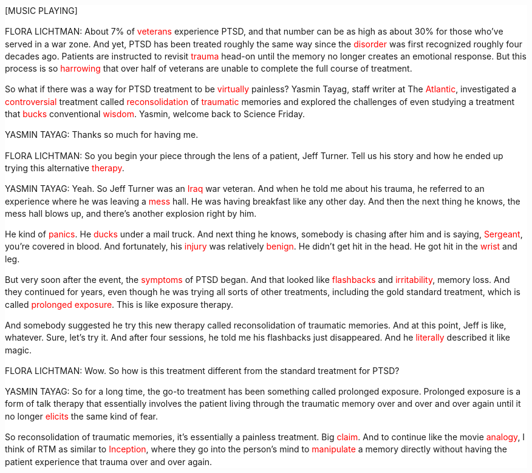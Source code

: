 [MUSIC PLAYING]

FLORA LICHTMAN: About 7% of <span style="color:rgb(255, 0, 0)">veterans</span> experience PTSD, and that number can be as high as about 30% for those who’ve served in a war zone. And yet, PTSD has been treated roughly the same way since the <span style="color:rgb(255, 0, 0)">disorder</span> was first recognized roughly four decades ago. Patients are instructed to revisit <span style="color:rgb(255, 0, 0)">trauma</span> head-on until the memory no longer creates an emotional response. But this process is so <span style="color:rgb(255, 0, 0)">harrowing</span> that over half of veterans are unable to complete the full course of treatment.

So what if there was a way for PTSD treatment to be <span style="color:rgb(255, 0, 0)">virtually</span> painless? Yasmin Tayag, staff writer at The <span style="color:rgb(255, 0, 0)">Atlantic</span>, investigated a <span style="color:rgb(255, 0, 0)">controversial</span> treatment called <span style="color:rgb(255, 0, 0)">reconsolidation</span> of <span style="color:rgb(255, 0, 0)">traumatic</span> memories and explored the challenges of even studying a treatment that <span style="color:rgb(255, 0, 0)">bucks</span> conventional <span style="color:rgb(255, 0, 0)">wisdom</span>. Yasmin, welcome back to Science Friday.

YASMIN TAYAG: Thanks so much for having me.

FLORA LICHTMAN: So you begin your piece through the lens of a patient, Jeff Turner. Tell us his story and how he ended up trying this alternative <span style="color:rgb(255, 0, 0)">therapy</span>.

YASMIN TAYAG: Yeah. So Jeff Turner was an <span style="color:rgb(255, 0, 0)">Iraq</span> war veteran. And when he told me about his trauma, he referred to an experience where he was leaving a <span style="color:rgb(255, 0, 0)">mess</span> hall. He was having breakfast like any other day. And then the next thing he knows, the mess hall blows up, and there’s another explosion right by him.

He kind of <span style="color:rgb(255, 0, 0)">panics</span>. He <span style="color:rgb(255, 0, 0)">ducks</span> under a mail truck. And next thing he knows, somebody is chasing after him and is saying, <span style="color:rgb(255, 0, 0)">Sergeant</span>, you’re covered in blood. And fortunately, his <span style="color:rgb(255, 0, 0)">injury</span> was relatively <span style="color:rgb(255, 0, 0)">benign</span>. He didn’t get hit in the head. He got hit in the <span style="color:rgb(255, 0, 0)">wrist</span> and leg.

But very soon after the event, the <span style="color:rgb(255, 0, 0)">symptoms</span> of PTSD began. And that looked like <span style="color:rgb(255, 0, 0)">flashbacks</span> and <span style="color:rgb(255, 0, 0)">irritability</span>, memory loss. And they continued for years, even though he was trying all sorts of other treatments, including the gold standard treatment, which is called <span style="color:rgb(255, 0, 0)">prolonged</span> <span style="color:rgb(255, 0, 0)">exposure</span>. This is like exposure therapy.

And somebody suggested he try this new therapy called reconsolidation of traumatic memories. And at this point, Jeff is like, whatever. Sure, let’s try it. And after four sessions, he told me his flashbacks just disappeared. And he <span style="color:rgb(255, 0, 0)">literally</span> described it like magic.

FLORA LICHTMAN: Wow. So how is this treatment different from the standard treatment for PTSD?

YASMIN TAYAG: So for a long time, the go-to treatment has been something called prolonged exposure. Prolonged exposure is a form of talk therapy that essentially involves the patient living through the traumatic memory over and over and over again until it no longer <span style="color:rgb(255, 0, 0)">elicits</span> the same kind of fear.

So reconsolidation of traumatic memories, it’s essentially a painless treatment. Big <span style="color:rgb(255, 0, 0)">claim</span>. And to continue like the movie <span style="color:rgb(255, 0, 0)">analogy</span>, I think of RTM as similar to <span style="color:rgb(255, 0, 0)">Inception</span>, where they go into the person’s mind to <span style="color:rgb(255, 0, 0)">manipulate</span> a memory directly without having the patient experience that trauma over and over again.
